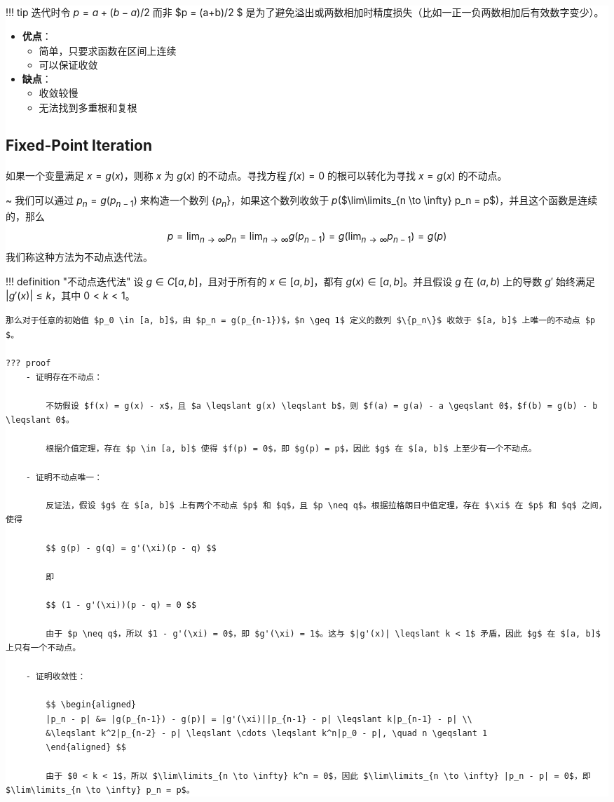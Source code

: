 !!! tip 
    迭代时令 $p = a + (b - a) / 2$ 而非 $p = (a+b)/2 $ 是为了避免溢出或两数相加时精度损失（比如一正一负两数相加后有效数字变少）。

- **优点**：
    - 简单，只要求函数在区间上连续
    - 可以保证收敛
- **缺点**：
    - 收敛较慢
    - 无法找到多重根和复根

## Fixed-Point Iteration

如果一个变量满足 $x = g(x)$，则称 $x$ 为 $g(x)$ 的不动点。寻找方程 $f(x) = 0$ 的根可以转化为寻找 $x = g(x)$ 的不动点。

~  我们可以通过 $p_n = g(p_{n-1})$ 来构造一个数列 $\{p_n\}$，如果这个数列收敛于 $p$($\lim\limits_{n \to \infty} p_n = p$)，并且这个函数是连续的，那么
$$ p = \lim_{n \to \infty} p_n = \lim_{n \to \infty} g(p_{n-1}) = g\left(\lim_{n \to \infty} p_{n-1}\right) = g(p) $$
我们称这种方法为不动点迭代法。

!!! definition "不动点迭代法"
    设 $g \in C[a, b]$，且对于所有的 $x \in [a, b]$，都有 $g(x) \in [a, b]$。并且假设 $g$ 在 $(a, b)$ 上的导数 $g'$ 始终满足 $|g'(x)| \leq k$，其中 $0 < k < 1$。
    
    那么对于任意的初始值 $p_0 \in [a, b]$，由 $p_n = g(p_{n-1})$，$n \geq 1$ 定义的数列 $\{p_n\}$ 收敛于 $[a, b]$ 上唯一的不动点 $p$。

    ??? proof
        - 证明存在不动点：

            不妨假设 $f(x) = g(x) - x$，且 $a \leqslant g(x) \leqslant b$，则 $f(a) = g(a) - a \geqslant 0$，$f(b) = g(b) - b \leqslant 0$。
                
            根据介值定理，存在 $p \in [a, b]$ 使得 $f(p) = 0$，即 $g(p) = p$，因此 $g$ 在 $[a, b]$ 上至少有一个不动点。

        - 证明不动点唯一：

            反证法，假设 $g$ 在 $[a, b]$ 上有两个不动点 $p$ 和 $q$，且 $p \neq q$。根据拉格朗日中值定理，存在 $\xi$ 在 $p$ 和 $q$ 之间，使得

            $$ g(p) - g(q) = g'(\xi)(p - q) $$

            即

            $$ (1 - g'(\xi))(p - q) = 0 $$

            由于 $p \neq q$，所以 $1 - g'(\xi) = 0$，即 $g'(\xi) = 1$。这与 $|g'(x)| \leqslant k < 1$ 矛盾，因此 $g$ 在 $[a, b]$ 上只有一个不动点。

        - 证明收敛性：

            $$ \begin{aligned}
            |p_n - p| &= |g(p_{n-1}) - g(p)| = |g'(\xi)||p_{n-1} - p| \leqslant k|p_{n-1} - p| \\
            &\leqslant k^2|p_{n-2} - p| \leqslant \cdots \leqslant k^n|p_0 - p|, \quad n \geqslant 1
            \end{aligned} $$

            由于 $0 < k < 1$，所以 $\lim\limits_{n \to \infty} k^n = 0$，因此 $\lim\limits_{n \to \infty} |p_n - p| = 0$，即 $\lim\limits_{n \to \infty} p_n = p$。
